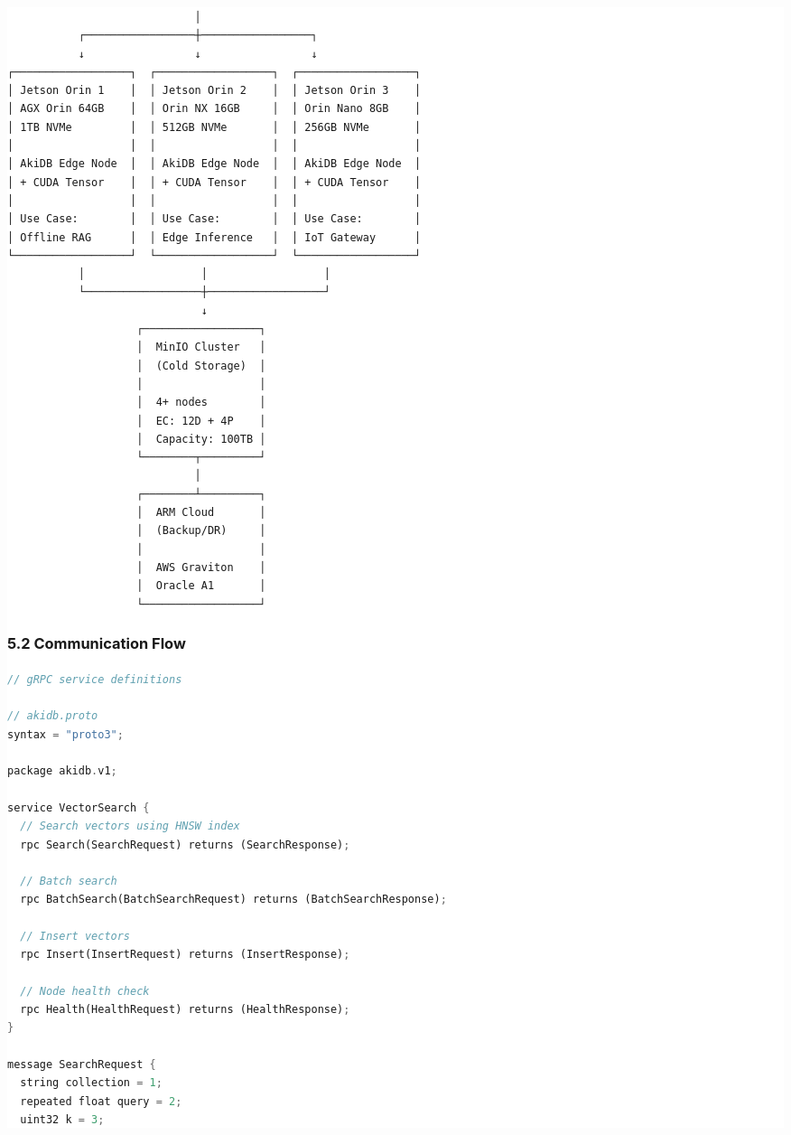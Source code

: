 ```
                             │
           ┌─────────────────┼─────────────────┐
           ↓                 ↓                 ↓
┌──────────────────┐  ┌──────────────────┐  ┌──────────────────┐
│ Jetson Orin 1    │  │ Jetson Orin 2    │  │ Jetson Orin 3    │
│ AGX Orin 64GB    │  │ Orin NX 16GB     │  │ Orin Nano 8GB    │
│ 1TB NVMe         │  │ 512GB NVMe       │  │ 256GB NVMe       │
│                  │  │                  │  │                  │
│ AkiDB Edge Node  │  │ AkiDB Edge Node  │  │ AkiDB Edge Node  │
│ + CUDA Tensor    │  │ + CUDA Tensor    │  │ + CUDA Tensor    │
│                  │  │                  │  │                  │
│ Use Case:        │  │ Use Case:        │  │ Use Case:        │
│ Offline RAG      │  │ Edge Inference   │  │ IoT Gateway      │
└──────────────────┘  └──────────────────┘  └──────────────────┘
           │                  │                  │
           └──────────────────┼──────────────────┘
                              ↓
                    ┌──────────────────┐
                    │  MinIO Cluster   │
                    │  (Cold Storage)  │
                    │                  │
                    │  4+ nodes        │
                    │  EC: 12D + 4P    │
                    │  Capacity: 100TB │
                    └────────┬─────────┘
                             │
                    ┌────────┴─────────┐
                    │  ARM Cloud       │
                    │  (Backup/DR)     │
                    │                  │
                    │  AWS Graviton    │
                    │  Oracle A1       │
                    └──────────────────┘
```

### 5.2 Communication Flow

```rust
// gRPC service definitions

// akidb.proto
syntax = "proto3";

package akidb.v1;

service VectorSearch {
  // Search vectors using HNSW index
  rpc Search(SearchRequest) returns (SearchResponse);

  // Batch search
  rpc BatchSearch(BatchSearchRequest) returns (BatchSearchResponse);

  // Insert vectors
  rpc Insert(InsertRequest) returns (InsertResponse);

  // Node health check
  rpc Health(HealthRequest) returns (HealthResponse);
}

message SearchRequest {
  string collection = 1;
  repeated float query = 2;
  uint32 k = 3;
```
